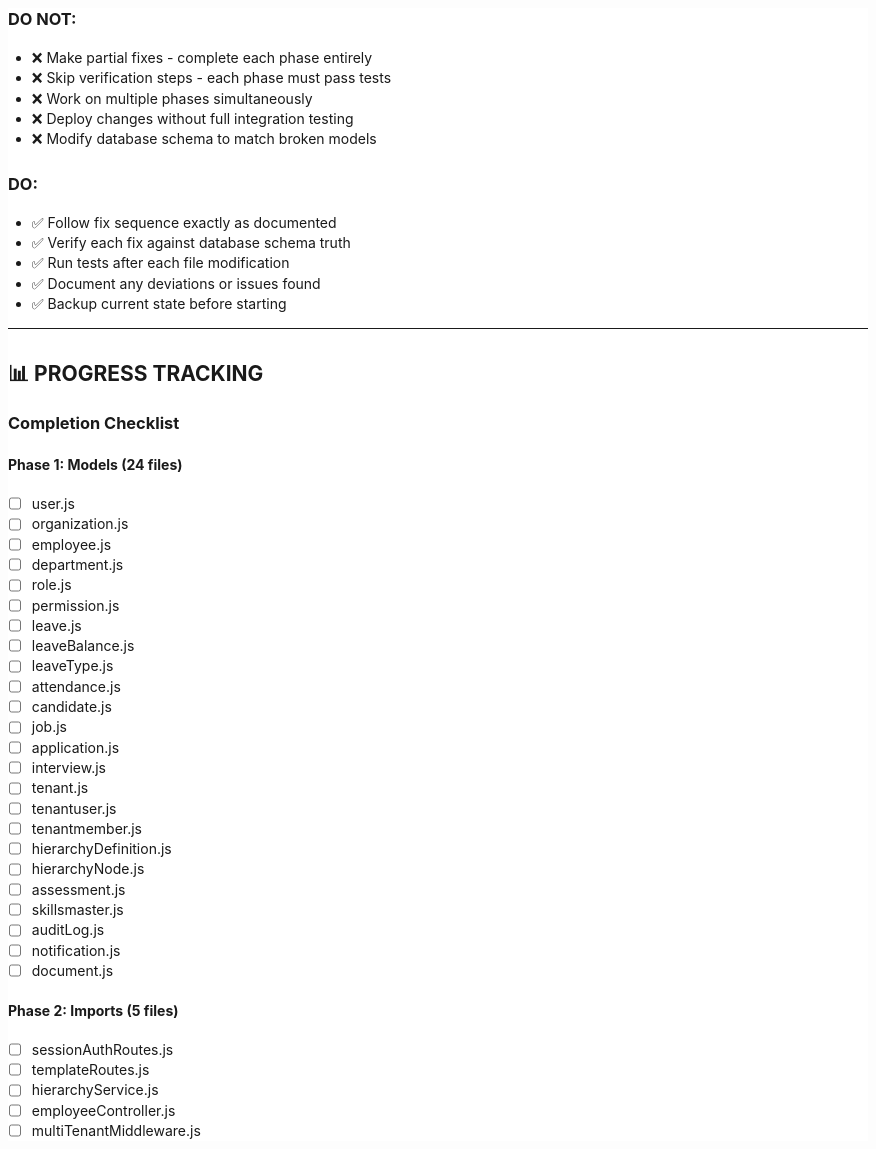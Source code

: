### DO NOT:
- ❌ Make partial fixes - complete each phase entirely
- ❌ Skip verification steps - each phase must pass tests
- ❌ Work on multiple phases simultaneously
- ❌ Deploy changes without full integration testing
- ❌ Modify database schema to match broken models

### DO:
- ✅ Follow fix sequence exactly as documented
- ✅ Verify each fix against database schema truth
- ✅ Run tests after each file modification
- ✅ Document any deviations or issues found
- ✅ Backup current state before starting

---

## 📊 PROGRESS TRACKING

### Completion Checklist

#### Phase 1: Models (24 files)
- [ ] user.js
- [ ] organization.js
- [ ] employee.js
- [ ] department.js
- [ ] role.js
- [ ] permission.js
- [ ] leave.js
- [ ] leaveBalance.js
- [ ] leaveType.js
- [ ] attendance.js
- [ ] candidate.js
- [ ] job.js
- [ ] application.js
- [ ] interview.js
- [ ] tenant.js
- [ ] tenantuser.js
- [ ] tenantmember.js
- [ ] hierarchyDefinition.js
- [ ] hierarchyNode.js
- [ ] assessment.js
- [ ] skillsmaster.js
- [ ] auditLog.js
- [ ] notification.js
- [ ] document.js

#### Phase 2: Imports (5 files)
- [ ] sessionAuthRoutes.js
- [ ] templateRoutes.js
- [ ] hierarchyService.js
- [ ] employeeController.js
- [ ] multiTenantMiddleware.js
